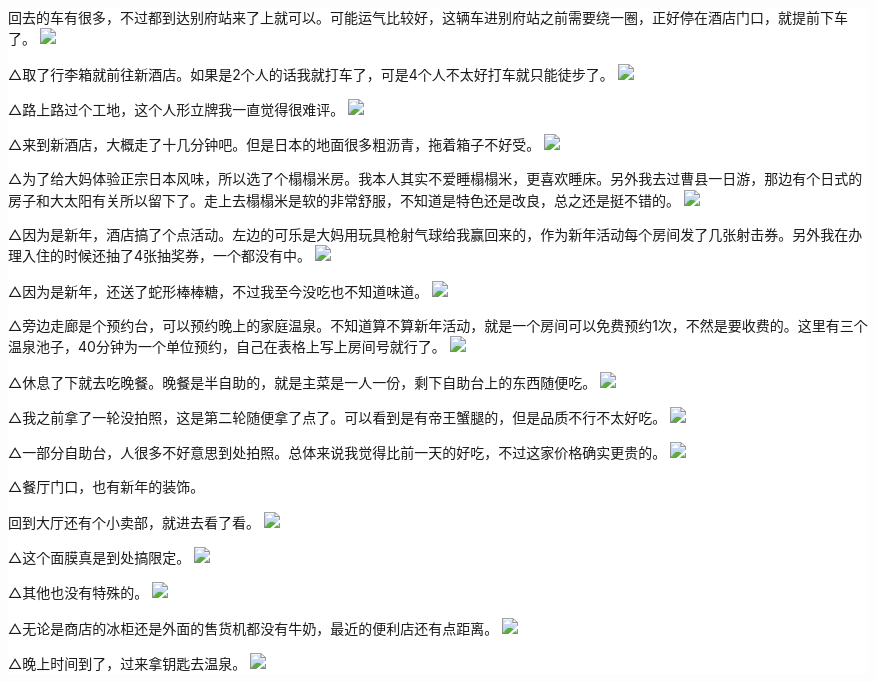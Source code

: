 回去的车有很多，不过都到达别府站来了上就可以。可能运气比较好，这辆车进别府站之前需要绕一圈，正好停在酒店门口，就提前下车了。
<img src="https://pic1.imgdb.cn/item/678619eed0e0a243d4f426f7.jpg" referrerpolicy="no-referrer">

△取了行李箱就前往新酒店。如果是2个人的话我就打车了，可是4个人不太好打车就只能徒步了。
<img src="https://pic1.imgdb.cn/item/678619eed0e0a243d4f426f8.jpg" referrerpolicy="no-referrer">

△路上路过个工地，这个人形立牌我一直觉得很难评。
<img src="https://pic1.imgdb.cn/item/67861c42d0e0a243d4f427d8.jpg" referrerpolicy="no-referrer">

△来到新酒店，大概走了十几分钟吧。但是日本的地面很多粗沥青，拖着箱子不好受。
<img src="https://pic1.imgdb.cn/item/67861c42d0e0a243d4f427d9.jpg" referrerpolicy="no-referrer">

△为了给大妈体验正宗日本风味，所以选了个榻榻米房。我本人其实不爱睡榻榻米，更喜欢睡床。另外我去过曹县一日游，那边有个日式的房子和大太阳有关所以留下了。走上去榻榻米是软的非常舒服，不知道是特色还是改良，总之还是挺不错的。
<img src="https://pic1.imgdb.cn/item/67861c42d0e0a243d4f427da.jpg" referrerpolicy="no-referrer">

△因为是新年，酒店搞了个点活动。左边的可乐是大妈用玩具枪射气球给我赢回来的，作为新年活动每个房间发了几张射击券。另外我在办理入住的时候还抽了4张抽奖券，一个都没有中。
<img src="https://pic1.imgdb.cn/item/67861c43d0e0a243d4f427db.jpg" referrerpolicy="no-referrer">

△因为是新年，还送了蛇形棒棒糖，不过我至今没吃也不知道味道。
<img src="https://pic1.imgdb.cn/item/67861c43d0e0a243d4f427dc.jpg" referrerpolicy="no-referrer">

△旁边走廊是个预约台，可以预约晚上的家庭温泉。不知道算不算新年活动，就是一个房间可以免费预约1次，不然是要收费的。这里有三个温泉池子，40分钟为一个单位预约，自己在表格上写上房间号就行了。
<img src="https://pic1.imgdb.cn/item/67861c43d0e0a243d4f427dd.jpg" referrerpolicy="no-referrer">

△休息了下就去吃晚餐。晚餐是半自助的，就是主菜是一人一份，剩下自助台上的东西随便吃。
<img src="https://pic1.imgdb.cn/item/67861c44d0e0a243d4f427de.jpg" referrerpolicy="no-referrer">

△我之前拿了一轮没拍照，这是第二轮随便拿了点了。可以看到是有帝王蟹腿的，但是品质不行不太好吃。
<img src="https://pic1.imgdb.cn/item/67861c44d0e0a243d4f427df.jpg" referrerpolicy="no-referrer">

△一部分自助台，人很多不好意思到处拍照。总体来说我觉得比前一天的好吃，不过这家价格确实更贵的。
<img src="https://pic1.imgdb.cn/item/67861c44d0e0a243d4f427e0.jpg" referrerpolicy="no-referrer">

△餐厅门口，也有新年的装饰。

回到大厅还有个小卖部，就进去看了看。
<img src="https://pic1.imgdb.cn/item/67861c45d0e0a243d4f427e1.jpg" referrerpolicy="no-referrer">

△这个面膜真是到处搞限定。
<img src="https://pic1.imgdb.cn/item/678622cdd0e0a243d4f42ac0.jpg" referrerpolicy="no-referrer">

△其他也没有特殊的。
<img src="https://pic1.imgdb.cn/item/678622cdd0e0a243d4f42ac1.jpg" referrerpolicy="no-referrer">

△无论是商店的冰柜还是外面的售货机都没有牛奶，最近的便利店还有点距离。
<img src="https://pic1.imgdb.cn/item/678622cdd0e0a243d4f42ac2.jpg" referrerpolicy="no-referrer">

△晚上时间到了，过来拿钥匙去温泉。
<img src="https://pic1.imgdb.cn/item/678622cdd0e0a243d4f42ac3.jpg" referrerpolicy="no-referrer">
